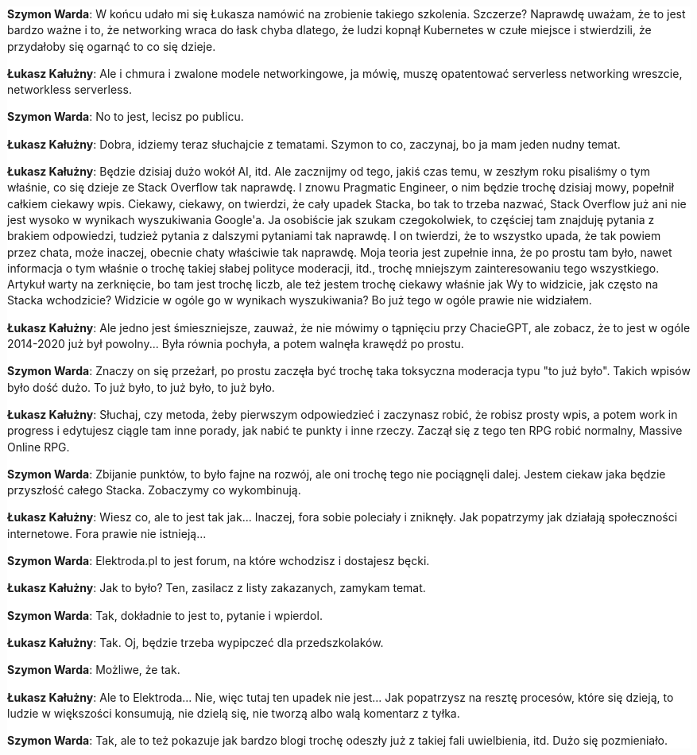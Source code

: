 **Szymon Warda**: W końcu udało mi się Łukasza namówić na zrobienie takiego szkolenia. Szczerze? Naprawdę uważam, że to jest bardzo ważne i to, że networking wraca do łask chyba dlatego, że ludzi kopnął Kubernetes w czułe miejsce i stwierdzili, że przydałoby się ogarnąć to co się dzieje.

**Łukasz Kałużny**: Ale i chmura i zwalone modele networkingowe, ja mówię, muszę opatentować serverless networking wreszcie, networkless serverless.

**Szymon Warda**: No to jest, lecisz po publicu.

**Łukasz Kałużny**: Dobra, idziemy teraz słuchajcie z tematami. Szymon to co, zaczynaj, bo ja mam jeden nudny temat.

**Łukasz Kałużny**: Będzie dzisiaj dużo wokół AI, itd. Ale zacznijmy od tego, jakiś czas temu, w zeszłym roku pisaliśmy o tym właśnie, co się dzieje ze Stack Overflow tak naprawdę. I znowu Pragmatic Engineer, o nim będzie trochę dzisiaj mowy, popełnił całkiem ciekawy wpis. Ciekawy, ciekawy, on twierdzi, że cały upadek Stacka, bo tak to trzeba nazwać, Stack Overflow już ani nie jest wysoko w wynikach wyszukiwania Google'a. Ja osobiście jak szukam czegokolwiek, to częściej tam znajduję pytania z brakiem odpowiedzi, tudzież pytania z dalszymi pytaniami tak naprawdę. I on twierdzi, że to wszystko upada, że tak powiem przez chata, może inaczej, obecnie chaty właściwie tak naprawdę. Moja teoria jest zupełnie inna, że po prostu tam było, nawet informacja o tym właśnie o trochę takiej słabej polityce moderacji, itd., trochę mniejszym zainteresowaniu tego wszystkiego. Artykuł warty na zerknięcie, bo tam jest trochę liczb, ale też jestem trochę ciekawy właśnie jak Wy to widzicie, jak często na Stacka wchodzicie? Widzicie w ogóle go w wynikach wyszukiwania? Bo już tego w ogóle prawie nie widziałem.

**Łukasz Kałużny**: Ale jedno jest śmieszniejsze, zauważ, że nie mówimy o tąpnięciu przy ChacieGPT, ale zobacz, że to jest w ogóle 2014-2020 już był powolny... Była równia pochyła, a potem walnęła krawędź po prostu.

**Szymon Warda**: Znaczy on się przeżarł, po prostu zaczęła być trochę taka toksyczna moderacja typu "to już było". Takich wpisów było dość dużo. To już było, to już było, to już było.

**Łukasz Kałużny**: Słuchaj, czy metoda, żeby pierwszym odpowiedzieć i zaczynasz robić, że robisz prosty wpis, a potem work in progress i edytujesz ciągle tam inne porady, jak nabić te punkty i inne rzeczy. Zaczął się z tego ten RPG robić normalny, Massive Online RPG.

**Szymon Warda**: Zbijanie punktów, to było fajne na rozwój, ale oni trochę tego nie pociągnęli dalej. Jestem ciekaw jaka będzie przyszłość całego Stacka. Zobaczymy co wykombinują.

**Łukasz Kałużny**: Wiesz co, ale to jest tak jak... Inaczej, fora sobie poleciały i zniknęły. Jak popatrzymy jak działają społeczności internetowe. Fora prawie nie istnieją...

**Szymon Warda**: Elektroda.pl to jest forum, na które wchodzisz i dostajesz bęcki.

**Łukasz Kałużny**: Jak to było? Ten, zasilacz z listy zakazanych, zamykam temat.

**Szymon Warda**: Tak, dokładnie to jest to, pytanie i wpierdol.

**Łukasz Kałużny**: Tak. Oj, będzie trzeba wypipczeć dla przedszkolaków.

**Szymon Warda**: Możliwe, że tak.

**Łukasz Kałużny**: Ale to Elektroda... Nie, więc tutaj ten upadek nie jest... Jak popatrzysz na resztę procesów, które się dzieją, to ludzie w większości konsumują, nie dzielą się, nie tworzą albo walą komentarz z tyłka.

**Szymon Warda**: Tak, ale to też pokazuje jak bardzo blogi trochę odeszły już z takiej fali uwielbienia, itd. Dużo się pozmieniało.
